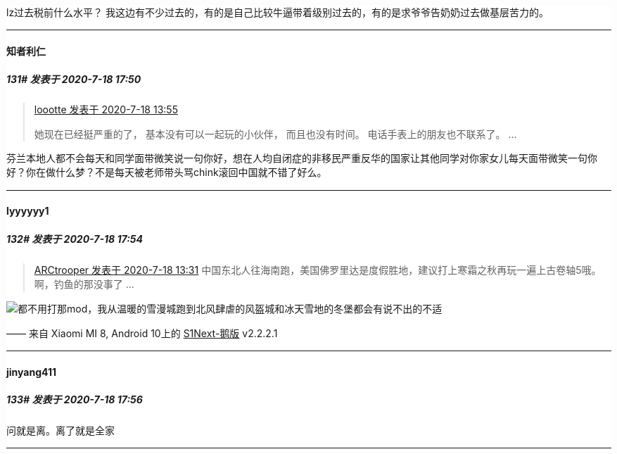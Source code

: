 


lz过去税前什么水平？
我这边有不少过去的，有的是自己比较牛逼带着级别过去的，有的是求爷爷告奶奶过去做基层苦力的。







-----

####  知者利仁  
##### 131#       发表于 2020-7-18 17:50



<blockquote><a href="httphttps://bbs.saraba1st.com/2b/forum.php?mod=redirect&amp;goto=findpost&amp;pid=48142844&amp;ptid=1947599" target="_blank">loootte 发表于 2020-7-18 13:55</a>

她现在已经挺严重的了， 基本没有可以一起玩的小伙伴， 而且也没有时间。 电话手表上的朋友也不联系了。 ...</blockquote>
芬兰本地人都不会每天和同学面带微笑说一句你好，想在人均自闭症的非移民严重反华的国家让其他同学对你家女儿每天面带微笑一句你好？你在做什么梦？不是每天被老师带头骂chink滚回中国就不错了好么。







-----

####  lyyyyyy1  
##### 132#       发表于 2020-7-18 17:54



<blockquote><a href="httphttps://bbs.saraba1st.com/2b/forum.php?mod=redirect&amp;goto=findpost&amp;pid=48142666&amp;ptid=1947599" target="_blank">ARCtrooper 发表于 2020-7-18 13:31</a>
中国东北人往海南跑，美国佛罗里达是度假胜地，建议打上寒霜之秋再玩一遍上古卷轴5哦。啊，钓鱼的那没事了 ...</blockquote>
<img src="https://static.saraba1st.com/image/smiley/face2017/001.png" referrerpolicy="no-referrer">都不用打那mod，我从温暖的雪漫城跑到北风肆虐的风盔城和冰天雪地的冬堡都会有说不出的不适

—— 来自 Xiaomi MI 8, Android 10上的 [S1Next-鹅版](https://github.com/ykrank/S1-Next/releases) v2.2.2.1







-----

####  jinyang411  
##### 133#       发表于 2020-7-18 17:56




问就是离。离了就是全家







-----
